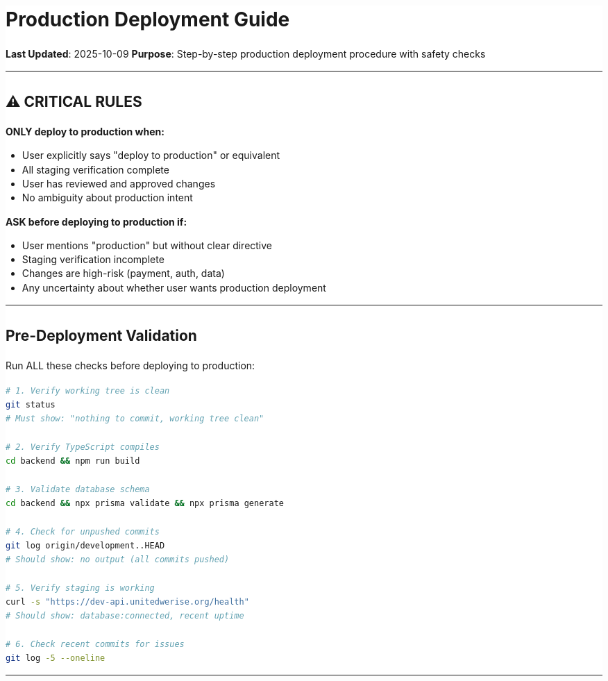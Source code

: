 # Production Deployment Guide

**Last Updated**: 2025-10-09
**Purpose**: Step-by-step production deployment procedure with safety checks

---

## ⚠️ CRITICAL RULES

**ONLY deploy to production when:**
- User explicitly says "deploy to production" or equivalent
- All staging verification complete
- User has reviewed and approved changes
- No ambiguity about production intent

**ASK before deploying to production if:**
- User mentions "production" but without clear directive
- Staging verification incomplete
- Changes are high-risk (payment, auth, data)
- Any uncertainty about whether user wants production deployment

---

## Pre-Deployment Validation

Run ALL these checks before deploying to production:

```bash
# 1. Verify working tree is clean
git status
# Must show: "nothing to commit, working tree clean"

# 2. Verify TypeScript compiles
cd backend && npm run build

# 3. Validate database schema
cd backend && npx prisma validate && npx prisma generate

# 4. Check for unpushed commits
git log origin/development..HEAD
# Should show: no output (all commits pushed)

# 5. Verify staging is working
curl -s "https://dev-api.unitedwerise.org/health"
# Should show: database:connected, recent uptime

# 6. Check recent commits for issues
git log -5 --oneline
```

---
